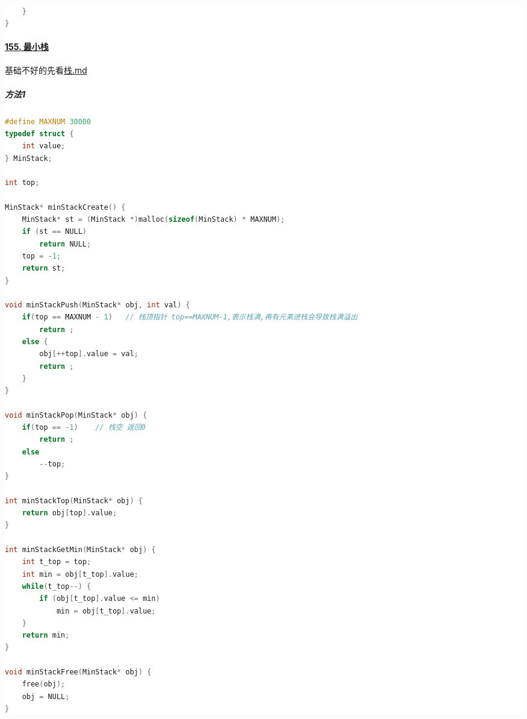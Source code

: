 ```java
    }
}
```





#### [155. 最小栈](https://leetcode.cn/problems/min-stack/)

基础不好的先看[栈.md](https://github.com/kyrian330/Data-Structure-Algorithm/tree/main/%E6%95%B0%E6%8D%AE%E7%BB%93%E6%9E%84)
##### 方法1

```c
#define MAXNUM 30000
typedef struct {
    int value;
} MinStack;

int top;

MinStack* minStackCreate() {
    MinStack* st = (MinStack *)malloc(sizeof(MinStack) * MAXNUM);
    if (st == NULL)
        return NULL;
    top = -1;
    return st;
}

void minStackPush(MinStack* obj, int val) {
    if(top == MAXNUM - 1)   // 栈顶指针 top==MAXNUM-1,表示栈满,再有元素进栈会导致栈满溢出
        return ;
    else {
        obj[++top].value = val;
        return ;
    }
}

void minStackPop(MinStack* obj) {
    if(top == -1)    // 栈空 返回0
        return ;    
    else
        --top;
}

int minStackTop(MinStack* obj) {
    return obj[top].value;
}

int minStackGetMin(MinStack* obj) {
    int t_top = top;
    int min = obj[t_top].value;
    while(t_top--) {
        if (obj[t_top].value <= min)
            min = obj[t_top].value;
    }
    return min;
}

void minStackFree(MinStack* obj) {
    free(obj);
    obj = NULL;
}
```
